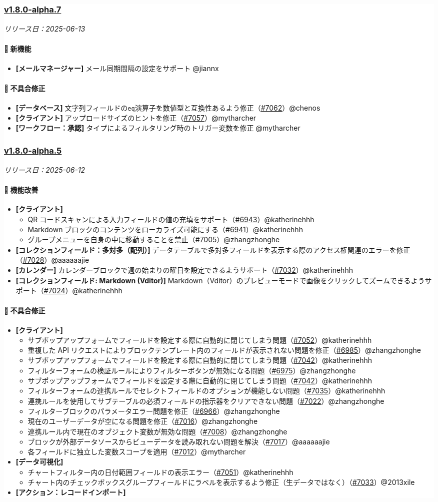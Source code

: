 ### [v1.8.0-alpha.7](https://www.nocobase.com/ja/blog/v1.8.0-alpha.7)

*リリース日：2025-06-13*

#### 🎉 新機能

* **[メールマネージャー]** メール同期間隔の設定をサポート @jiannx

#### 🐛 不具合修正

* **[データベース]** 文字列フィールドの`eq`演算子を数値型と互換性あるよう修正（[#7062](https://github.com/nocobase/nocobase/pull/7062)）@chenos
* **[クライアント]** アップロードサイズのヒントを修正（[#7057](https://github.com/nocobase/nocobase/pull/7057)）@mytharcher
* **[ワークフロー：承認]** タイプによるフィルタリング時のトリガー変数を修正 @mytharcher

### [v1.8.0-alpha.5](https://www.nocobase.com/ja/blog/v1.8.0-alpha.5)

*リリース日：2025-06-12*

#### 🚀 機能改善

* **[クライアント]**
  * QR コードスキャンによる入力フィールドの値の充填をサポート（[#6943](https://github.com/nocobase/nocobase/pull/6943)）@katherinehhh
  * Markdown ブロックのコンテンツをローカライズ可能にする（[#6941](https://github.com/nocobase/nocobase/pull/6941)）@katherinehhh
  * グループメニューを自身の中に移動することを禁止（[#7005](https://github.com/nocobase/nocobase/pull/7005)）@zhangzhonghe
* **[コレクションフィールド：多対多（配列）]** データテーブルで多対多フィールドを表示する際のアクセス権関連のエラーを修正（[#7028](https://github.com/nocobase/nocobase/pull/7028)）@aaaaaajie
* **[カレンダー]** カレンダーブロックで週の始まりの曜日を設定できるようサポート（[#7032](https://github.com/nocobase/nocobase/pull/7032)）@katherinehhh
* **[コレクションフィールド: Markdown (Vditor)]** Markdown（Vditor）のプレビューモードで画像をクリックしてズームできるようサポート（[#7024](https://github.com/nocobase/nocobase/pull/7024)）@katherinehhh

#### 🐛 不具合修正

* **[クライアント]**
  * サブポップアップフォームでフィールドを設定する際に自動的に閉じてしまう問題（[#7052](https://github.com/nocobase/nocobase/pull/7052)）@katherinehhh
  * 重複した API リクエストによりブロックテンプレート内のフィールドが表示されない問題を修正（[#6985](https://github.com/nocobase/nocobase/pull/6985)）@zhangzhonghe
  * サブポップアップフォームでフィールドを設定する際に自動的に閉じてしまう問題（[#7042](https://github.com/nocobase/nocobase/pull/7042)）@katherinehhh
  * フィルターフォームの検証ルールによりフィルターボタンが無効になる問題（[#6975](https://github.com/nocobase/nocobase/pull/6975)）@zhangzhonghe
  * サブポップアップフォームでフィールドを設定する際に自動的に閉じてしまう問題（[#7042](https://github.com/nocobase/nocobase/pull/7042)）@katherinehhh
  * フィルターフォームの連携ルールでセレクトフィールドのオプションが機能しない問題（[#7035](https://github.com/nocobase/nocobase/pull/7035)）@katherinehhh
  * 連携ルールを使用してサブテーブルの必須フィールドの指示器をクリアできない問題（[#7022](https://github.com/nocobase/nocobase/pull/7022)）@zhangzhonghe
  * フィルターブロックのパラメータエラー問題を修正（[#6966](https://github.com/nocobase/nocobase/pull/6966)）@zhangzhonghe
  * 現在のユーザーデータが空になる問題を修正（[#7016](https://github.com/nocobase/nocobase/pull/7016)）@zhangzhonghe
  * 連携ルール内で現在のオブジェクト変数が無効な問題（[#7008](https://github.com/nocobase/nocobase/pull/7008)）@zhangzhonghe
  * ブロックが外部データソースからビューデータを読み取れない問題を解決（[#7017](https://github.com/nocobase/nocobase/pull/7017)）@aaaaaajie
  * 各フィールドに独立した変数スコープを適用（[#7012](https://github.com/nocobase/nocobase/pull/7012)）@mytharcher
* **[データ可視化]**
  * チャートフィルター内の日付範囲フィールドの表示エラー（[#7051](https://github.com/nocobase/nocobase/pull/7051)）@katherinehhh
  * チャート内のチェックボックスグループフィールドにラベルを表示するよう修正（生データではなく）（[#7033](https://github.com/nocobase/nocobase/pull/7033)）@2013xile
* **[アクション：レコードインポート]**